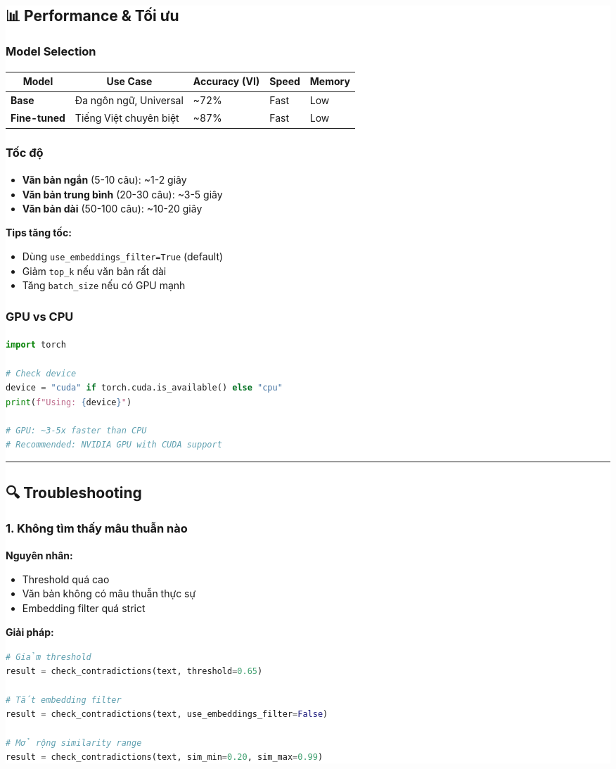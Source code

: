 ## 📊 Performance & Tối ưu

### Model Selection

| Model | Use Case | Accuracy (VI) | Speed | Memory |
|-------|----------|---------------|-------|--------|
| **Base** | Đa ngôn ngữ, Universal | ~72% | Fast | Low |
| **Fine-tuned** | Tiếng Việt chuyên biệt | ~87% | Fast | Low |

### Tốc độ

- **Văn bản ngắn** (5-10 câu): ~1-2 giây
- **Văn bản trung bình** (20-30 câu): ~3-5 giây
- **Văn bản dài** (50-100 câu): ~10-20 giây

**Tips tăng tốc:**
- Dùng `use_embeddings_filter=True` (default)
- Giảm `top_k` nếu văn bản rất dài
- Tăng `batch_size` nếu có GPU mạnh

### GPU vs CPU

```python
import torch

# Check device
device = "cuda" if torch.cuda.is_available() else "cpu"
print(f"Using: {device}")

# GPU: ~3-5x faster than CPU
# Recommended: NVIDIA GPU with CUDA support
```

---

## 🔍 Troubleshooting

### 1. Không tìm thấy mâu thuẫn nào

**Nguyên nhân:**
- Threshold quá cao
- Văn bản không có mâu thuẫn thực sự
- Embedding filter quá strict

**Giải pháp:**
```python
# Giảm threshold
result = check_contradictions(text, threshold=0.65)

# Tắt embedding filter
result = check_contradictions(text, use_embeddings_filter=False)

# Mở rộng similarity range
result = check_contradictions(text, sim_min=0.20, sim_max=0.99)
```
